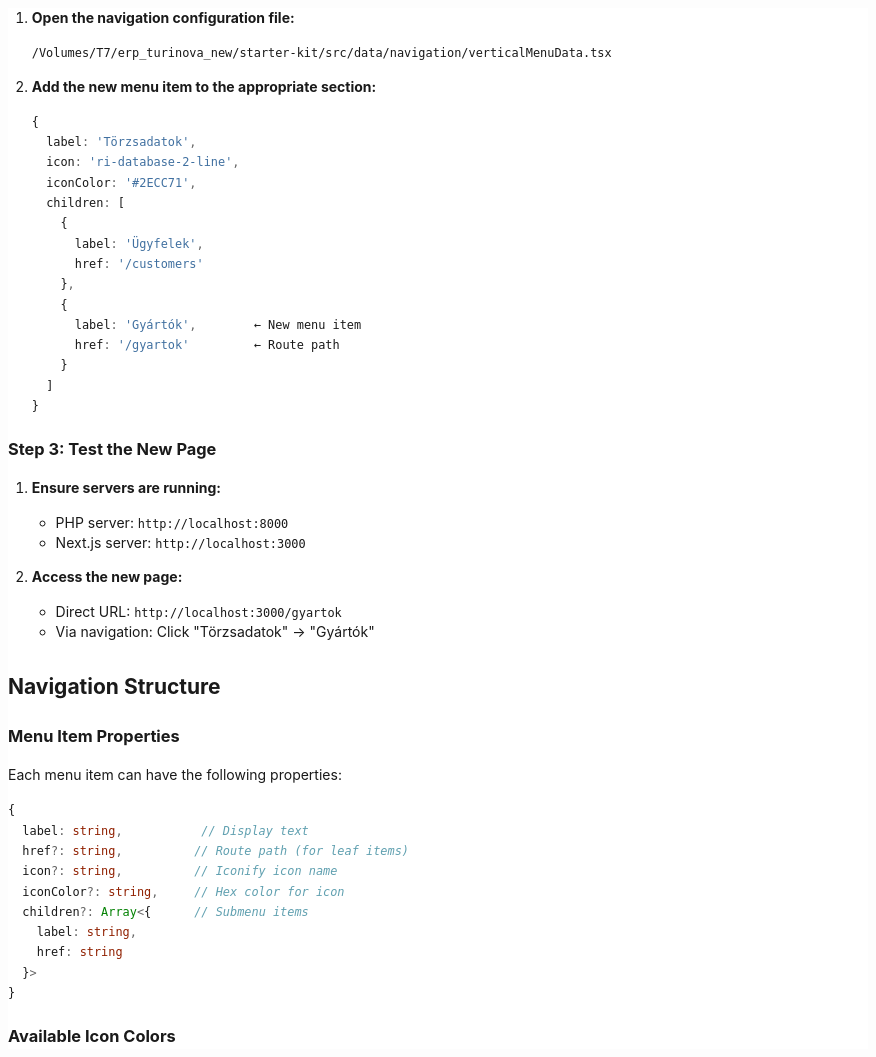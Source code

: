 1. **Open the navigation configuration file:**
   ```bash
   /Volumes/T7/erp_turinova_new/starter-kit/src/data/navigation/verticalMenuData.tsx
   ```

2. **Add the new menu item to the appropriate section:**
   ```typescript
   {
     label: 'Törzsadatok',
     icon: 'ri-database-2-line',
     iconColor: '#2ECC71',
     children: [
       {
         label: 'Ügyfelek',
         href: '/customers'
       },
       {
         label: 'Gyártók',        ← New menu item
         href: '/gyartok'         ← Route path
       }
     ]
   }
   ```

### Step 3: Test the New Page

1. **Ensure servers are running:**
   - PHP server: `http://localhost:8000`
   - Next.js server: `http://localhost:3000`

2. **Access the new page:**
   - Direct URL: `http://localhost:3000/gyartok`
   - Via navigation: Click "Törzsadatok" → "Gyártók"

## Navigation Structure

### Menu Item Properties

Each menu item can have the following properties:

```typescript
{
  label: string,           // Display text
  href?: string,          // Route path (for leaf items)
  icon?: string,          // Iconify icon name
  iconColor?: string,     // Hex color for icon
  children?: Array<{      // Submenu items
    label: string,
    href: string
  }>
}
```

### Available Icon Colors
